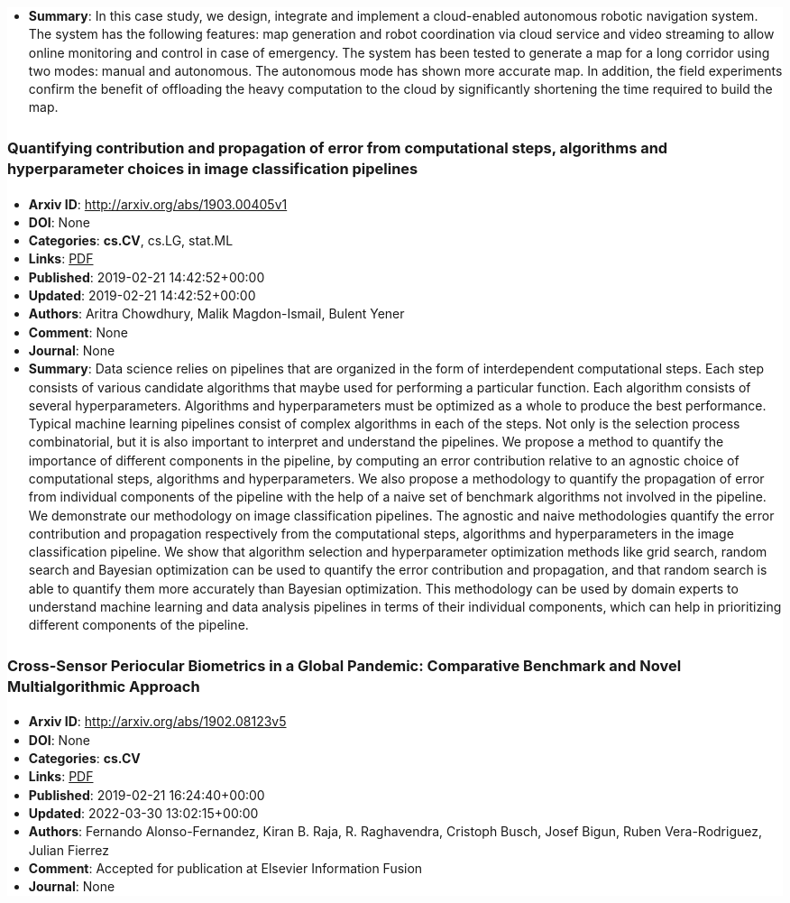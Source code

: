 - **Summary**: In this case study, we design, integrate and implement a cloud-enabled autonomous robotic navigation system. The system has the following features: map generation and robot coordination via cloud service and video streaming to allow online monitoring and control in case of emergency. The system has been tested to generate a map for a long corridor using two modes: manual and autonomous. The autonomous mode has shown more accurate map. In addition, the field experiments confirm the benefit of offloading the heavy computation to the cloud by significantly shortening the time required to build the map.



### Quantifying contribution and propagation of error from computational steps, algorithms and hyperparameter choices in image classification pipelines
- **Arxiv ID**: http://arxiv.org/abs/1903.00405v1
- **DOI**: None
- **Categories**: **cs.CV**, cs.LG, stat.ML
- **Links**: [PDF](http://arxiv.org/pdf/1903.00405v1)
- **Published**: 2019-02-21 14:42:52+00:00
- **Updated**: 2019-02-21 14:42:52+00:00
- **Authors**: Aritra Chowdhury, Malik Magdon-Ismail, Bulent Yener
- **Comment**: None
- **Journal**: None
- **Summary**: Data science relies on pipelines that are organized in the form of interdependent computational steps. Each step consists of various candidate algorithms that maybe used for performing a particular function. Each algorithm consists of several hyperparameters. Algorithms and hyperparameters must be optimized as a whole to produce the best performance. Typical machine learning pipelines consist of complex algorithms in each of the steps. Not only is the selection process combinatorial, but it is also important to interpret and understand the pipelines. We propose a method to quantify the importance of different components in the pipeline, by computing an error contribution relative to an agnostic choice of computational steps, algorithms and hyperparameters. We also propose a methodology to quantify the propagation of error from individual components of the pipeline with the help of a naive set of benchmark algorithms not involved in the pipeline. We demonstrate our methodology on image classification pipelines. The agnostic and naive methodologies quantify the error contribution and propagation respectively from the computational steps, algorithms and hyperparameters in the image classification pipeline. We show that algorithm selection and hyperparameter optimization methods like grid search, random search and Bayesian optimization can be used to quantify the error contribution and propagation, and that random search is able to quantify them more accurately than Bayesian optimization. This methodology can be used by domain experts to understand machine learning and data analysis pipelines in terms of their individual components, which can help in prioritizing different components of the pipeline.



### Cross-Sensor Periocular Biometrics in a Global Pandemic: Comparative Benchmark and Novel Multialgorithmic Approach
- **Arxiv ID**: http://arxiv.org/abs/1902.08123v5
- **DOI**: None
- **Categories**: **cs.CV**
- **Links**: [PDF](http://arxiv.org/pdf/1902.08123v5)
- **Published**: 2019-02-21 16:24:40+00:00
- **Updated**: 2022-03-30 13:02:15+00:00
- **Authors**: Fernando Alonso-Fernandez, Kiran B. Raja, R. Raghavendra, Cristoph Busch, Josef Bigun, Ruben Vera-Rodriguez, Julian Fierrez
- **Comment**: Accepted for publication at Elsevier Information Fusion
- **Journal**: None